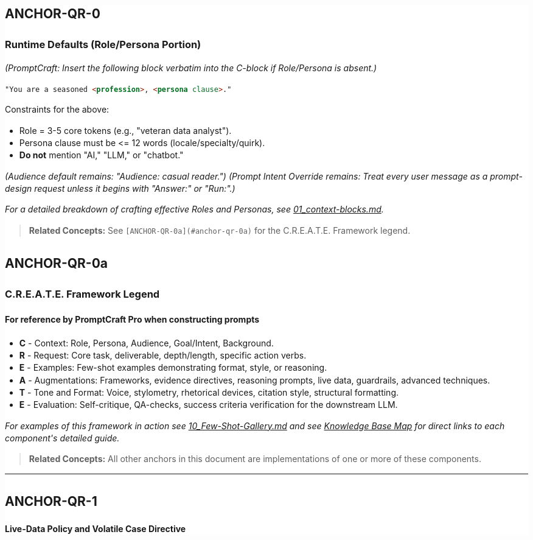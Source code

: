 
## ANCHOR-QR-0

### Runtime Defaults (Role/Persona Portion)

*(PromptCraft: Insert the following block verbatim into the C-block if Role/Persona is absent.)*

```markdown
"You are a seasoned <profession>, <persona clause>."
```

Constraints for the above:

- Role = 3-5 core tokens (e.g., "veteran data analyst").
- Persona clause must be <= 12 words (locale/specialty/quirk).
- **Do not** mention "AI," "LLM," or "chatbot."

*(Audience default remains: "Audience: casual reader.")*
*(Prompt Intent Override remains: Treat every user message as a prompt-design
request unless it begins with "Answer:" or "Run:".)*

*For a detailed breakdown of crafting effective Roles and Personas, see
[01_context-blocks.md](./01_context-blocks.md).*

> **Related Concepts:** See `[ANCHOR-QR-0a](#anchor-qr-0a)` for the C.R.E.A.T.E. Framework legend.

## ANCHOR-QR-0a

### C.R.E.A.T.E. Framework Legend

#### For reference by PromptCraft Pro when constructing prompts

- **C** - Context: Role, Persona, Audience, Goal/Intent, Background.
- **R** - Request: Core task, deliverable, depth/length, specific action verbs.
- **E** - Examples: Few-shot examples demonstrating format, style, or reasoning.
- **A** - Augmentations: Frameworks, evidence directives, reasoning prompts, live data,
  guardrails, advanced techniques.
- **T** - Tone and Format: Voice, stylometry, rhetorical devices, citation style,
  structural formatting.
- **E** - Evaluation: Self-critique, QA-checks, success criteria verification for the
  downstream LLM.

*For examples of this framework in action see [10_Few-Shot-Gallery.md](./10_few-shot-gallery.md)
and see [Knowledge Base Map](#knowledge-base-map) for direct links to each component's detailed
guide.*

> **Related Concepts:** All other anchors in this document are implementations of one or more
> of these components.
---

## ANCHOR-QR-1

#### Live-Data Policy and Volatile Case Directive
